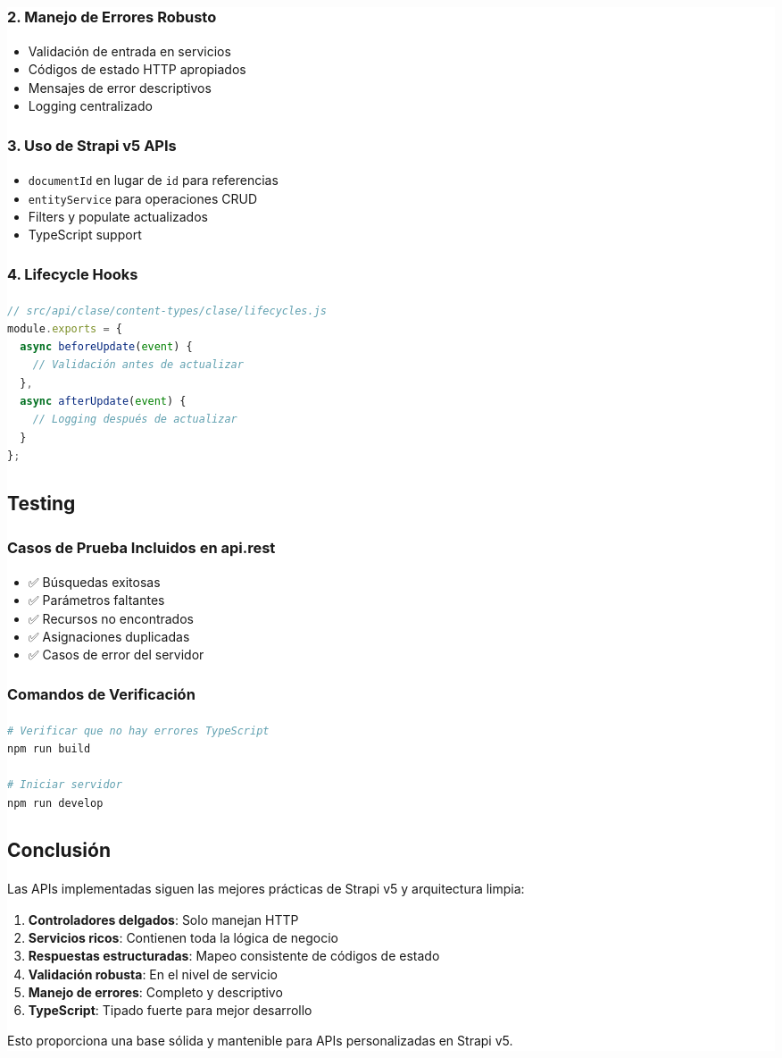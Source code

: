 ### 2. Manejo de Errores Robusto
- Validación de entrada en servicios
- Códigos de estado HTTP apropiados
- Mensajes de error descriptivos
- Logging centralizado

### 3. Uso de Strapi v5 APIs
- `documentId` en lugar de `id` para referencias
- `entityService` para operaciones CRUD
- Filters y populate actualizados
- TypeScript support

### 4. Lifecycle Hooks
```javascript
// src/api/clase/content-types/clase/lifecycles.js
module.exports = {
  async beforeUpdate(event) {
    // Validación antes de actualizar
  },
  async afterUpdate(event) {
    // Logging después de actualizar
  }
};
```

## Testing

### Casos de Prueba Incluidos en api.rest
- ✅ Búsquedas exitosas
- ✅ Parámetros faltantes
- ✅ Recursos no encontrados
- ✅ Asignaciones duplicadas
- ✅ Casos de error del servidor

### Comandos de Verificación
```bash
# Verificar que no hay errores TypeScript
npm run build

# Iniciar servidor
npm run develop
```

## Conclusión

Las APIs implementadas siguen las mejores prácticas de Strapi v5 y arquitectura limpia:

1. **Controladores delgados**: Solo manejan HTTP
2. **Servicios ricos**: Contienen toda la lógica de negocio
3. **Respuestas estructuradas**: Mapeo consistente de códigos de estado
4. **Validación robusta**: En el nivel de servicio
5. **Manejo de errores**: Completo y descriptivo
6. **TypeScript**: Tipado fuerte para mejor desarrollo

Esto proporciona una base sólida y mantenible para APIs personalizadas en Strapi v5.
